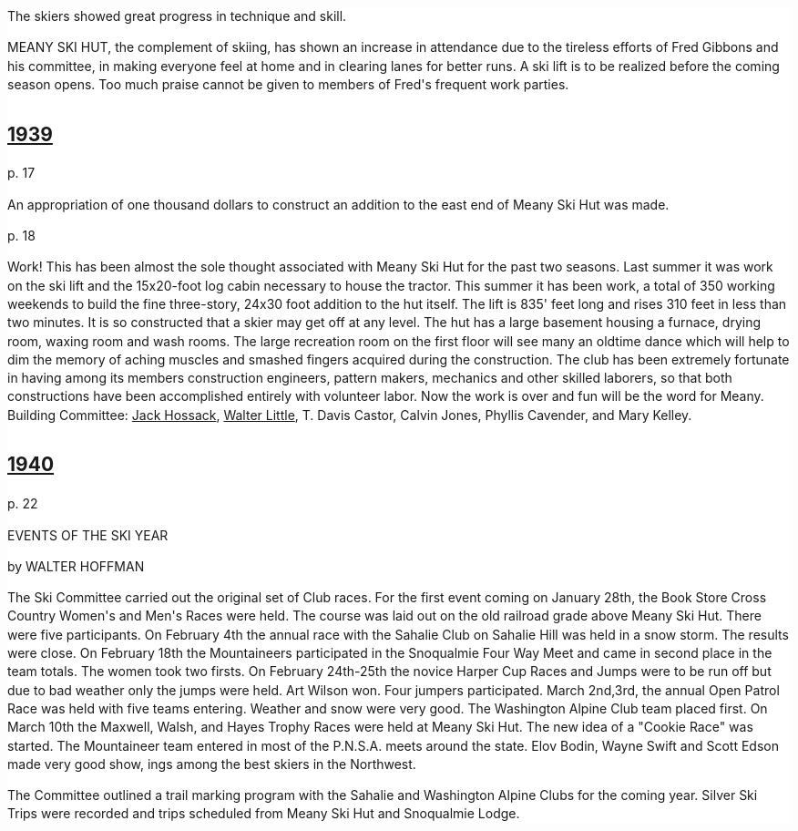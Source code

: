 The skiers showed great progress in technique and skill.

MEANY SKI HUT, the complement of skiing, has shown an increase in attendance due to the tireless efforts of Fred Gibbons and his committee, in making everyone feel at home and in clearing lanes for better runs. A ski lift is to be realized before the coming season opens. Too much praise cannot be given to members of Fred's frequent work parties.

## [1939](https://www.mountaineers.org/about/history/the-mountaineer-annuals/indexes-annuals-maps/the-mountaineer-1939)

p. 17

An appropriation of one thousand dollars to construct an addition to the east end of Meany Ski Hut was made.

p. 18

Work! This has been almost the sole thought associated with Meany Ski Hut for the past two seasons. Last summer it was work on the ski lift and the 15x20-foot log cabin necessary to house the tractor. This summer it has been work, a total of 350 working weekends to build the fine three-story, 24x30 foot addition to the hut itself. The lift is 835' feet long and rises 310 feet in less than two minutes. It is so constructed that a skier may get off at any level. The hut has a large basement housing a furnace, drying room, waxing room and wash rooms. The large recreation room on the first floor will see many an oldtime dance which will help to dim the memory of aching muscles and smashed fingers acquired during the construction. The club has been extremely fortunate in having among its members construction engineers, pattern makers, mechanics and other skilled laborers, so that both constructions have been accomplished entirely with volunteer labor. Now the work is over and fun will be the word for Meany. Building Committee: [Jack Hossack](Jack-Hossack), [Walter Little](Walter-Little), T. Davis Castor, Calvin Jones, Phyllis Cavender, and Mary Kelley.

## [1940](https://www.mountaineers.org/about/history/the-mountaineer-annuals/indexes-annuals-maps/the-mountaineer-1940)

p. 22

EVENTS OF THE SKI YEAR

by WALTER HOFFMAN

The Ski Committee carried out the original set of Club races. For the first event coming on January 28th, the Book Store Cross Country Women's and Men's Races were held. The course was laid out on the old railroad grade above Meany Ski Hut. There were five participants. On February 4th the annual race with the Sahalie Club on Sahalie Hill was held in a snow storm. The results were close. On February 18th the Mountaineers participated in the Snoqualmie Four Way Meet and came in second place in the team totals. The women took two firsts. On February 24th-25th the novice Harper Cup Races and Jumps were to be run off but due to bad weather only the jumps were held. Art Wilson won. Four jumpers participated. March 2nd,3rd, the annual Open Patrol Race was held with five teams entering. Weather and snow were very good. The Washington Alpine Club team placed first. On March 10th the Maxwell, Walsh, and Hayes Trophy Races were held at Meany Ski Hut. The new idea of a "Cookie Race" was started.
The Mountaineer team entered in most of the P.N.S.A. meets around the state. Elov Bodin, Wayne Swift and Scott Edson made very good show, ings among the best skiers in the Northwest.

The Committee outlined a trail marking program with the Sahalie and Washington Alpine Clubs for the coming year. Silver Ski Trips were recorded and trips scheduled from Meany Ski Hut and Snoqualmie Lodge.
